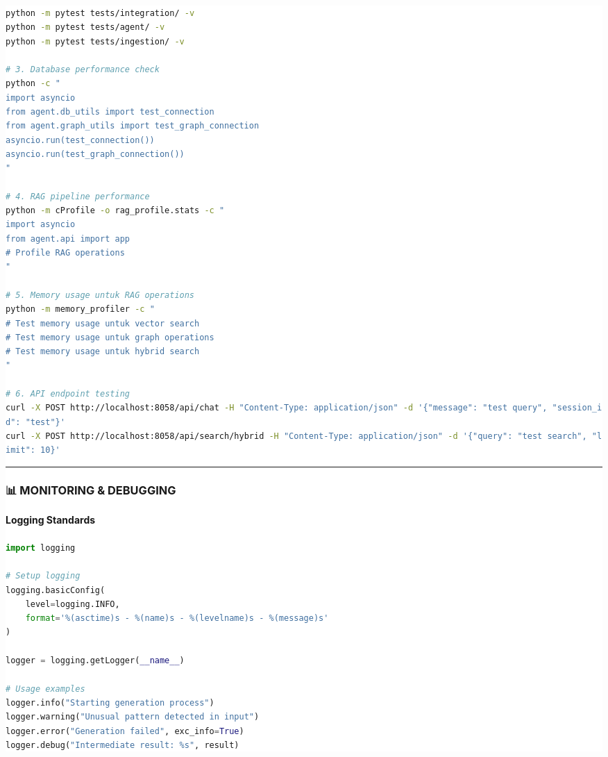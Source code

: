 ```bash
python -m pytest tests/integration/ -v
python -m pytest tests/agent/ -v
python -m pytest tests/ingestion/ -v

# 3. Database performance check
python -c "
import asyncio
from agent.db_utils import test_connection
from agent.graph_utils import test_graph_connection
asyncio.run(test_connection())
asyncio.run(test_graph_connection())
"

# 4. RAG pipeline performance
python -m cProfile -o rag_profile.stats -c "
import asyncio
from agent.api import app
# Profile RAG operations
"

# 5. Memory usage untuk RAG operations
python -m memory_profiler -c "
# Test memory usage untuk vector search
# Test memory usage untuk graph operations
# Test memory usage untuk hybrid search
"

# 6. API endpoint testing
curl -X POST http://localhost:8058/api/chat -H "Content-Type: application/json" -d '{"message": "test query", "session_id": "test"}'
curl -X POST http://localhost:8058/api/search/hybrid -H "Content-Type: application/json" -d '{"query": "test search", "limit": 10}'
```

---

### 📊 **MONITORING & DEBUGGING**

#### **Logging Standards**
```python
import logging

# Setup logging
logging.basicConfig(
    level=logging.INFO,
    format='%(asctime)s - %(name)s - %(levelname)s - %(message)s'
)

logger = logging.getLogger(__name__)

# Usage examples
logger.info("Starting generation process")
logger.warning("Unusual pattern detected in input")
logger.error("Generation failed", exc_info=True)
logger.debug("Intermediate result: %s", result)
```
